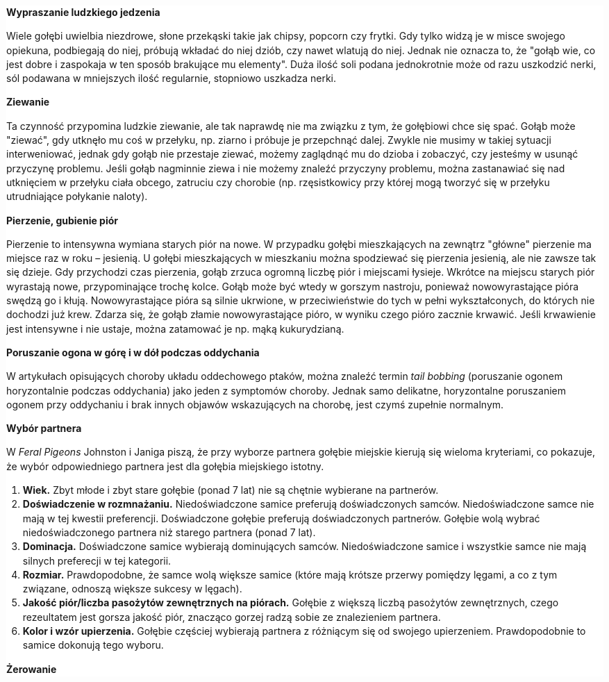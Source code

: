 **Wypraszanie ludzkiego jedzenia**

Wiele gołębi uwielbia niezdrowe, słone przekąski takie jak chipsy, popcorn czy frytki. Gdy tylko widzą je w misce swojego opiekuna, podbiegają do niej, próbują wkładać do niej dziób, czy nawet wlatują do niej. Jednak nie oznacza to, że "gołąb wie, co jest dobre i zaspokaja w ten sposób brakujące mu elementy". Duża ilość soli podana jednokrotnie może od razu uszkodzić nerki, sól podawana w mniejszych ilość regularnie, stopniowo uszkadza nerki.

**Ziewanie**

Ta czynność przypomina ludzkie ziewanie, ale tak naprawdę nie ma związku z tym, że gołębiowi chce się spać. Gołąb może "ziewać", gdy utknęło mu coś w przełyku, np. ziarno i próbuje je przepchnąć dalej. Zwykle nie musimy w takiej sytuacji interweniować, jednak gdy gołąb nie przestaje ziewać, możemy zaglądnąć mu do dzioba i zobaczyć, czy jesteśmy w usunąć przyczynę problemu. Jeśli gołąb nagminnie ziewa i nie możemy znaleźć przyczyny problemu, można zastanawiać się nad utknięciem w przełyku ciała obcego, zatruciu czy chorobie (np. rzęsistkowicy przy której mogą tworzyć się w przełyku utrudniające połykanie naloty). 

**Pierzenie, gubienie piór**

Pierzenie to intensywna wymiana starych piór na nowe. W przypadku gołębi mieszkających na zewnątrz "główne" pierzenie ma miejsce raz w roku – jesienią. U gołębi mieszkających w mieszkaniu można spodziewać się pierzenia jesienią, ale nie zawsze tak się dzieje. Gdy przychodzi czas pierzenia, gołąb zrzuca ogromną liczbę piór i miejscami łysieje. Wkrótce na miejscu starych piór wyrastają nowe, przypominające trochę kolce. Gołąb może być wtedy w gorszym nastroju, ponieważ nowowyrastające pióra swędzą go i kłują. Nowowyrastające pióra są silnie ukrwione, w przeciwieństwie do tych w pełni wykształconych, do których nie dochodzi już krew. Zdarza się, że gołąb złamie nowowyrastające pióro, w wyniku czego pióro zacznie krwawić. Jeśli krwawienie jest intensywne i nie ustaje, można zatamować je np. mąką kukurydzianą.

**Poruszanie ogona w górę i w dół podczas oddychania**

W artykułach opisujących choroby układu oddechowego ptaków, można znaleźć termin *tail bobbing* (poruszanie ogonem horyzontalnie podczas oddychania) jako jeden z symptomów choroby. Jednak samo delikatne, horyzontalne poruszaniem ogonem przy oddychaniu i brak innych objawów wskazujących na chorobę, jest czymś zupełnie normalnym. 

**Wybór partnera**

W *Feral Pigeons* Johnston i Janiga piszą, że przy wyborze partnera gołębie miejskie kierują się wieloma kryteriami, co pokazuje, że wybór odpowiedniego partnera jest dla gołębia miejskiego istotny.
1. **Wiek.** Zbyt młode i zbyt stare gołębie (ponad 7 lat) nie są chętnie wybierane na partnerów.
2. **Doświadczenie w rozmnażaniu.** Niedoświadczone samice preferują doświadczonych samców. Niedoświadczone samce nie mają w tej kwestii preferencji. Doświadczone gołębie preferują doświadczonych partnerów. Gołębie wolą wybrać niedoświadczonego partnera niż starego partnera (ponad 7 lat).
3. **Dominacja.** Doświadczone samice wybierają dominujących samców. Niedoświadczone samice i wszystkie samce nie mają silnych preferecji w tej kategorii.
4. **Rozmiar.** Prawdopodobne, że samce wolą większe samice (które mają krótsze przerwy pomiędzy lęgami, a co z tym związane, odnoszą większe sukcesy w lęgach).
5. **Jakość piór/liczba pasożytów zewnętrznych na piórach.** Gołębie z większą liczbą pasożytów zewnętrznych, czego rezeultatem jest gorsza jakość piór, znacząco gorzej radzą sobie ze znalezieniem partnera.
6. **Kolor i wzór upierzenia.** Gołębie częściej wybierają partnera z różniącym się od swojego upierzeniem. Prawdopodobnie to samice dokonują tego wyboru.

**Żerowanie**
